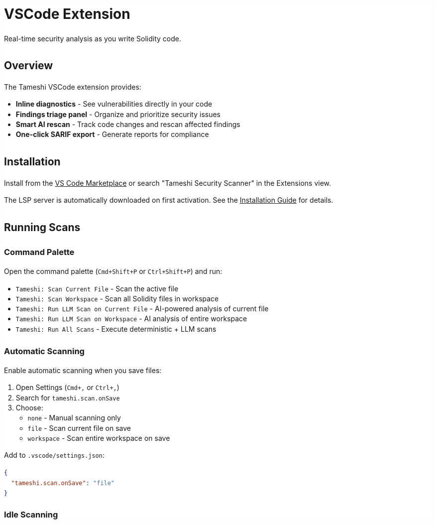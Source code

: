 # VSCode Extension

Real-time security analysis as you write Solidity code.

## Overview

The Tameshi VSCode extension provides:

- **Inline diagnostics** - See vulnerabilities directly in your code
- **Findings triage panel** - Organize and prioritize security issues
- **Smart AI rescan** - Track code changes and rescan affected findings
- **One-click SARIF export** - Generate reports for compliance

## Installation

Install from the [VS Code Marketplace](https://marketplace.visualstudio.com/items?itemName=GianlucaBrigandi.tameshi-vscode) or search "Tameshi Security Scanner" in the Extensions view.

The LSP server is automatically downloaded on first activation. See the [Installation Guide](/install#install-vscode-extension-recommended) for details.

## Running Scans

### Command Palette

Open the command palette (`Cmd+Shift+P` or `Ctrl+Shift+P`) and run:

- `Tameshi: Scan Current File` - Scan the active file
- `Tameshi: Scan Workspace` - Scan all Solidity files in workspace
- `Tameshi: Run LLM Scan on Current File` - AI-powered analysis of current file
- `Tameshi: Run LLM Scan on Workspace` - AI analysis of entire workspace
- `Tameshi: Run All Scans` - Execute deterministic + LLM scans

### Automatic Scanning

Enable automatic scanning when you save files:

1. Open Settings (`Cmd+,` or `Ctrl+,`)
2. Search for `tameshi.scan.onSave`
3. Choose:
   - `none` - Manual scanning only
   - `file` - Scan current file on save
   - `workspace` - Scan entire workspace on save

Add to `.vscode/settings.json`:

```json
{
  "tameshi.scan.onSave": "file"
}
```

### Idle Scanning
